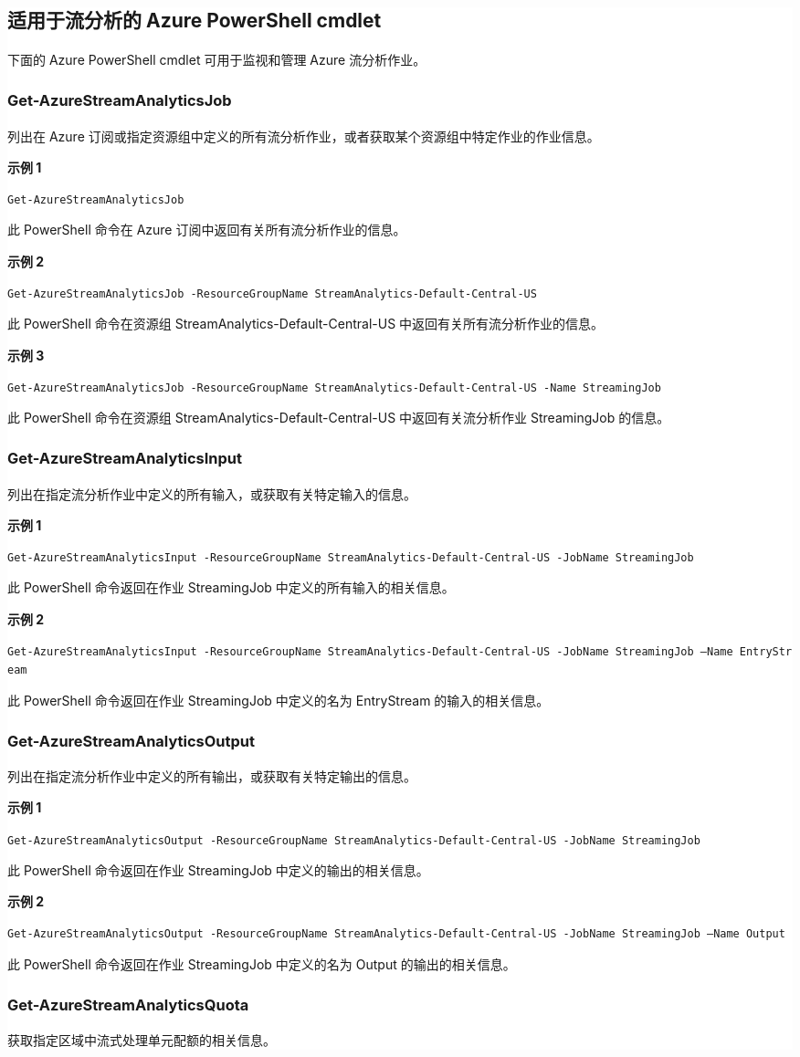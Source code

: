 ## 适用于流分析的 Azure PowerShell cmdlet
下面的 Azure PowerShell cmdlet 可用于监视和管理 Azure 流分析作业。

### Get-AzureStreamAnalyticsJob
列出在 Azure 订阅或指定资源组中定义的所有流分析作业，或者获取某个资源组中特定作业的作业信息。

**示例 1**

	Get-AzureStreamAnalyticsJob

此 PowerShell 命令在 Azure 订阅中返回有关所有流分析作业的信息。

**示例 2**

	Get-AzureStreamAnalyticsJob -ResourceGroupName StreamAnalytics-Default-Central-US 
此 PowerShell 命令在资源组 StreamAnalytics-Default-Central-US 中返回有关所有流分析作业的信息。

**示例 3**

	Get-AzureStreamAnalyticsJob -ResourceGroupName StreamAnalytics-Default-Central-US -Name StreamingJob
此 PowerShell 命令在资源组 StreamAnalytics-Default-Central-US 中返回有关流分析作业 StreamingJob 的信息。

### Get-AzureStreamAnalyticsInput
列出在指定流分析作业中定义的所有输入，或获取有关特定输入的信息。

**示例 1**

	Get-AzureStreamAnalyticsInput -ResourceGroupName StreamAnalytics-Default-Central-US -JobName StreamingJob

此 PowerShell 命令返回在作业 StreamingJob 中定义的所有输入的相关信息。

**示例 2**

	Get-AzureStreamAnalyticsInput -ResourceGroupName StreamAnalytics-Default-Central-US -JobName StreamingJob –Name EntryStream
此 PowerShell 命令返回在作业 StreamingJob 中定义的名为 EntryStream 的输入的相关信息。

### Get-AzureStreamAnalyticsOutput
列出在指定流分析作业中定义的所有输出，或获取有关特定输出的信息。

**示例 1**

	Get-AzureStreamAnalyticsOutput -ResourceGroupName StreamAnalytics-Default-Central-US -JobName StreamingJob
此 PowerShell 命令返回在作业 StreamingJob 中定义的输出的相关信息。

**示例 2**

	Get-AzureStreamAnalyticsOutput -ResourceGroupName StreamAnalytics-Default-Central-US -JobName StreamingJob –Name Output
此 PowerShell 命令返回在作业 StreamingJob 中定义的名为 Output 的输出的相关信息。

### Get-AzureStreamAnalyticsQuota
获取指定区域中流式处理单元配额的相关信息。
